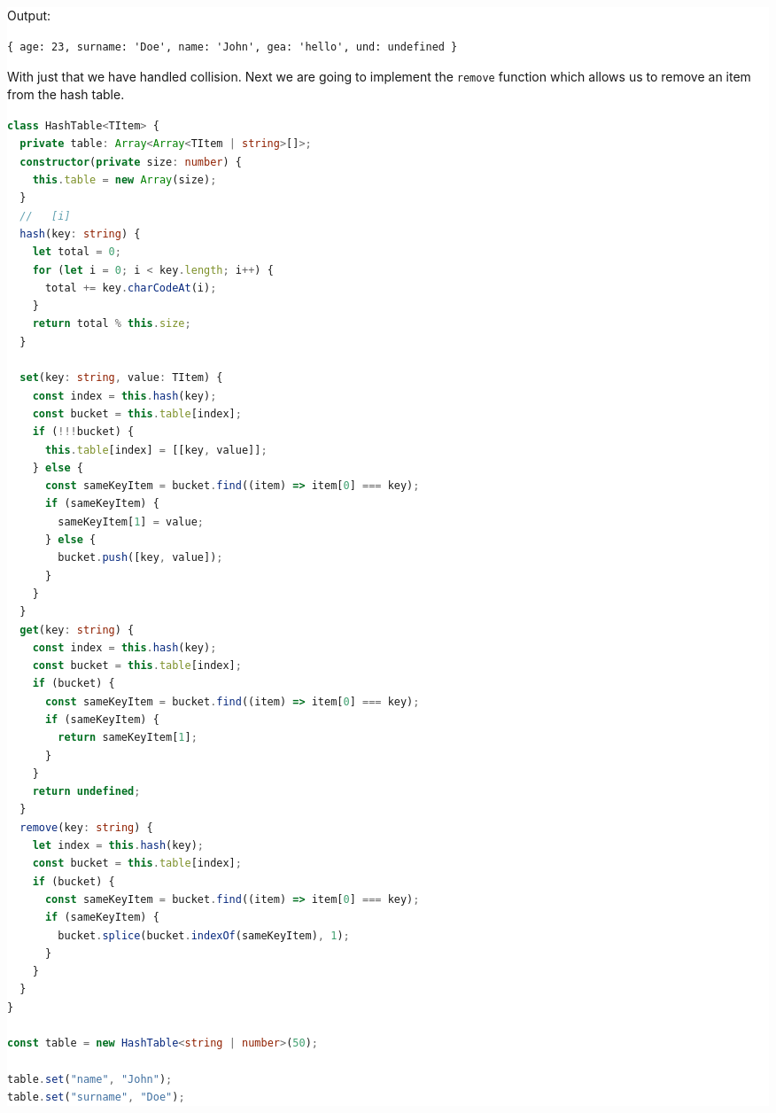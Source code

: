 Output:

```shell
{ age: 23, surname: 'Doe', name: 'John', gea: 'hello', und: undefined }
```

With just that we have handled collision. Next we are going to implement the `remove` function which allows us to remove an item from the hash table.

```ts
class HashTable<TItem> {
  private table: Array<Array<TItem | string>[]>;
  constructor(private size: number) {
    this.table = new Array(size);
  }
  //   [i]
  hash(key: string) {
    let total = 0;
    for (let i = 0; i < key.length; i++) {
      total += key.charCodeAt(i);
    }
    return total % this.size;
  }

  set(key: string, value: TItem) {
    const index = this.hash(key);
    const bucket = this.table[index];
    if (!!!bucket) {
      this.table[index] = [[key, value]];
    } else {
      const sameKeyItem = bucket.find((item) => item[0] === key);
      if (sameKeyItem) {
        sameKeyItem[1] = value;
      } else {
        bucket.push([key, value]);
      }
    }
  }
  get(key: string) {
    const index = this.hash(key);
    const bucket = this.table[index];
    if (bucket) {
      const sameKeyItem = bucket.find((item) => item[0] === key);
      if (sameKeyItem) {
        return sameKeyItem[1];
      }
    }
    return undefined;
  }
  remove(key: string) {
    let index = this.hash(key);
    const bucket = this.table[index];
    if (bucket) {
      const sameKeyItem = bucket.find((item) => item[0] === key);
      if (sameKeyItem) {
        bucket.splice(bucket.indexOf(sameKeyItem), 1);
      }
    }
  }
}

const table = new HashTable<string | number>(50);

table.set("name", "John");
table.set("surname", "Doe");
```